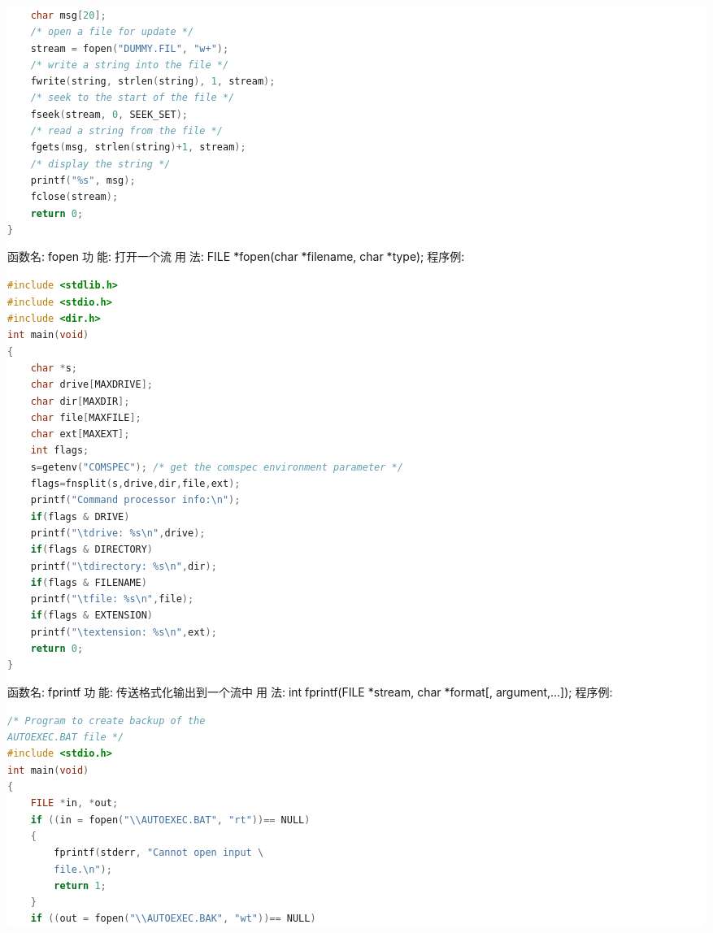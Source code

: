 ```c
    char msg[20];
    /* open a file for update */
    stream = fopen("DUMMY.FIL", "w+");
    /* write a string into the file */
    fwrite(string, strlen(string), 1, stream);
    /* seek to the start of the file */
    fseek(stream, 0, SEEK_SET);
    /* read a string from the file */
    fgets(msg, strlen(string)+1, stream);
    /* display the string */
    printf("%s", msg);
    fclose(stream);
    return 0;
}
```

函数名: fopen
功 能: 打开一个流
用 法: FILE *fopen(char *filename, char *type);
程序例:
```c
#include <stdlib.h>
#include <stdio.h>
#include <dir.h>
int main(void)
{
    char *s;
    char drive[MAXDRIVE];
    char dir[MAXDIR];
    char file[MAXFILE];
    char ext[MAXEXT];
    int flags;
    s=getenv("COMSPEC"); /* get the comspec environment parameter */
    flags=fnsplit(s,drive,dir,file,ext);
    printf("Command processor info:\n");
    if(flags & DRIVE)
    printf("\tdrive: %s\n",drive);
    if(flags & DIRECTORY)
    printf("\tdirectory: %s\n",dir);
    if(flags & FILENAME)
    printf("\tfile: %s\n",file);
    if(flags & EXTENSION)
    printf("\textension: %s\n",ext);
    return 0;
}
```
函数名: fprintf
功 能: 传送格式化输出到一个流中
用 法: int fprintf(FILE *stream, char *format[, argument,...]);
程序例:
```c
/* Program to create backup of the
AUTOEXEC.BAT file */
#include <stdio.h>
int main(void)
{
    FILE *in, *out;
    if ((in = fopen("\\AUTOEXEC.BAT", "rt"))== NULL)
    {
        fprintf(stderr, "Cannot open input \
        file.\n");
        return 1;
    }
    if ((out = fopen("\\AUTOEXEC.BAK", "wt"))== NULL)
```